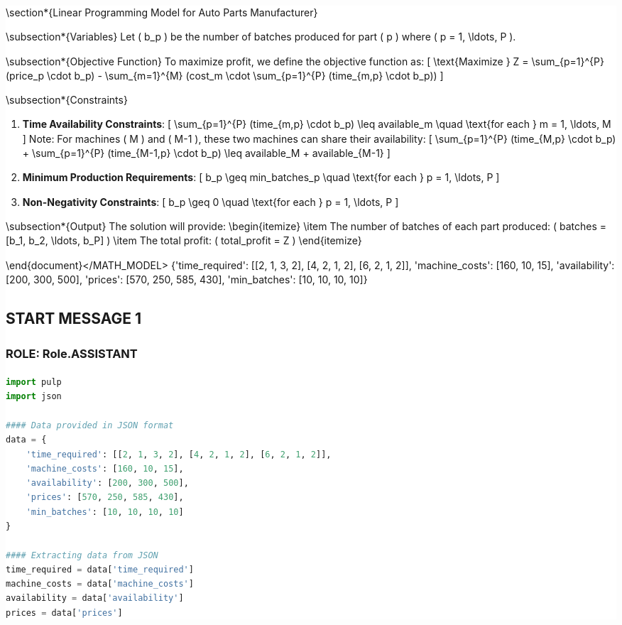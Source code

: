 \section*{Linear Programming Model for Auto Parts Manufacturer}

\subsection*{Variables}
Let \( b_p \) be the number of batches produced for part \( p \) where \( p = 1, \ldots, P \).

\subsection*{Objective Function}
To maximize profit, we define the objective function as:
\[
\text{Maximize } Z = \sum_{p=1}^{P} (price_p \cdot b_p) - \sum_{m=1}^{M} (cost_m \cdot \sum_{p=1}^{P} (time_{m,p} \cdot b_p))
\]

\subsection*{Constraints}
1. **Time Availability Constraints**:
   \[
   \sum_{p=1}^{P} (time_{m,p} \cdot b_p) \leq available_m \quad \text{for each } m = 1, \ldots, M
   \]
   Note: For machines \( M \) and \( M-1 \), these two machines can share their availability:
   \[
   \sum_{p=1}^{P} (time_{M,p} \cdot b_p) + \sum_{p=1}^{P} (time_{M-1,p} \cdot b_p) \leq available_M + available_{M-1}
   \]

2. **Minimum Production Requirements**:
   \[
   b_p \geq min\_batches_p \quad \text{for each } p = 1, \ldots, P
   \]

3. **Non-Negativity Constraints**:
   \[
   b_p \geq 0 \quad \text{for each } p = 1, \ldots, P
   \]

\subsection*{Output}
The solution will provide:
\begin{itemize}
    \item The number of batches of each part produced: \( batches = [b_1, b_2, \ldots, b_P] \)
    \item The total profit: \( total\_profit = Z \)
\end{itemize}

\end{document}</MATH_MODEL>
<DATA>
{'time_required': [[2, 1, 3, 2], [4, 2, 1, 2], [6, 2, 1, 2]], 'machine_costs': [160, 10, 15], 'availability': [200, 300, 500], 'prices': [570, 250, 585, 430], 'min_batches': [10, 10, 10, 10]}</DATA>


## START MESSAGE 1 
### ROLE: Role.ASSISTANT
```python
import pulp
import json

#### Data provided in JSON format
data = {
    'time_required': [[2, 1, 3, 2], [4, 2, 1, 2], [6, 2, 1, 2]],
    'machine_costs': [160, 10, 15],
    'availability': [200, 300, 500],
    'prices': [570, 250, 585, 430],
    'min_batches': [10, 10, 10, 10]
}

#### Extracting data from JSON
time_required = data['time_required']
machine_costs = data['machine_costs']
availability = data['availability']
prices = data['prices']
```
